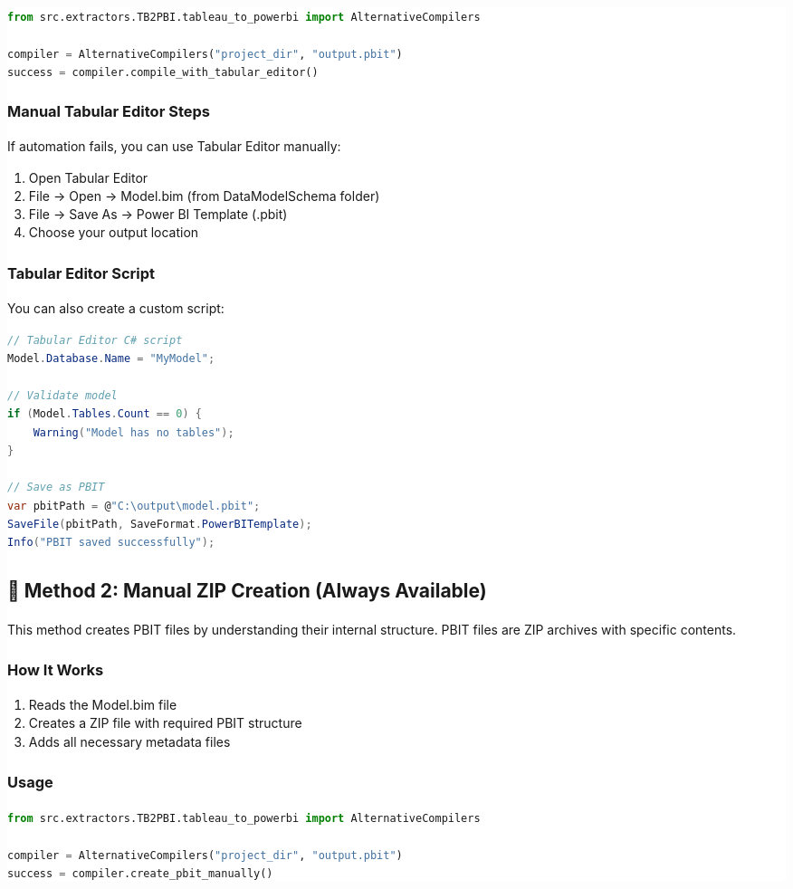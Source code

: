 ```python
from src.extractors.TB2PBI.tableau_to_powerbi import AlternativeCompilers

compiler = AlternativeCompilers("project_dir", "output.pbit")
success = compiler.compile_with_tabular_editor()
```

### Manual Tabular Editor Steps

If automation fails, you can use Tabular Editor manually:

1. Open Tabular Editor
2. File → Open → Model.bim (from DataModelSchema folder)
3. File → Save As → Power BI Template (.pbit)
4. Choose your output location

### Tabular Editor Script

You can also create a custom script:

```csharp
// Tabular Editor C# script
Model.Database.Name = "MyModel";

// Validate model
if (Model.Tables.Count == 0) {
    Warning("Model has no tables");
}

// Save as PBIT
var pbitPath = @"C:\output\model.pbit";
SaveFile(pbitPath, SaveFormat.PowerBITemplate);
Info("PBIT saved successfully");
```

## 🔧 Method 2: Manual ZIP Creation (Always Available)

This method creates PBIT files by understanding their internal structure. PBIT files are ZIP archives with specific contents.

### How It Works

1. Reads the Model.bim file
2. Creates a ZIP file with required PBIT structure
3. Adds all necessary metadata files

### Usage

```python
from src.extractors.TB2PBI.tableau_to_powerbi import AlternativeCompilers

compiler = AlternativeCompilers("project_dir", "output.pbit")
success = compiler.create_pbit_manually()
```
